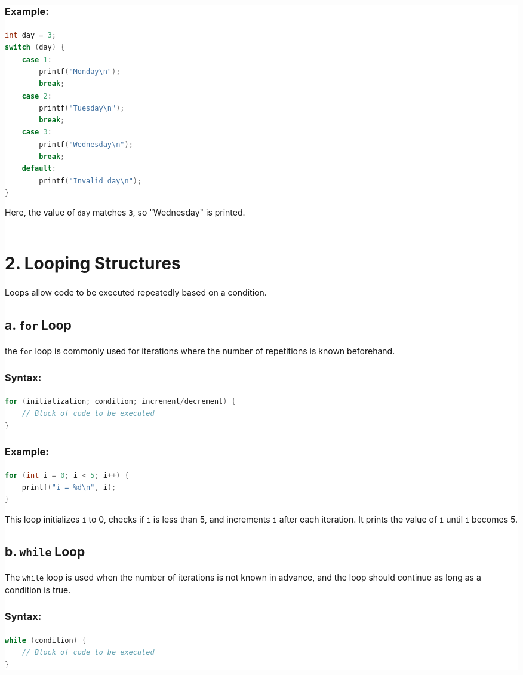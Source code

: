 ### Example:
```c
int day = 3;
switch (day) {
    case 1:
        printf("Monday\n");
        break;
    case 2:
        printf("Tuesday\n");
        break;
    case 3:
        printf("Wednesday\n");
        break;
    default:
        printf("Invalid day\n");
}
```
Here, the value of `day` matches `3`, so "Wednesday" is printed.

---

# 2. **Looping Structures**
Loops allow code to be executed repeatedly based on a condition.

## a. `for` Loop
the `for` loop is commonly used for iterations where the number of repetitions is known beforehand.

### Syntax:
```c
for (initialization; condition; increment/decrement) {
    // Block of code to be executed
}
```

### Example:
```c
for (int i = 0; i < 5; i++) {
    printf("i = %d\n", i);
}
```
This loop initializes `i` to 0, checks if `i` is less than 5, and increments `i` after each iteration. It prints the value of `i` until `i` becomes 5.

## b. `while` Loop
The `while` loop is used when the number of iterations is not known in advance, and the loop should continue as long as a condition is true.

### Syntax:
```c
while (condition) {
    // Block of code to be executed
}
```
